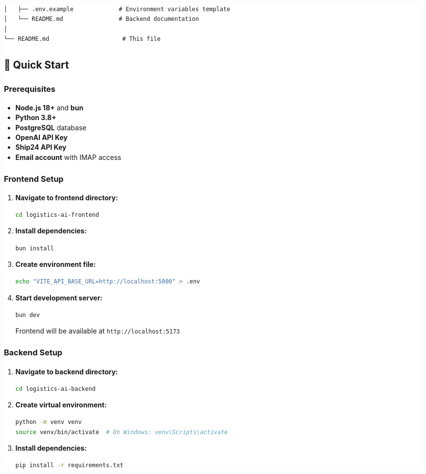 ```
│   ├── .env.example             # Environment variables template
│   └── README.md                # Backend documentation
│
└── README.md                     # This file
```

## 🚀 Quick Start

### Prerequisites

- **Node.js 18+** and **bun**
- **Python 3.8+**
- **PostgreSQL** database
- **OpenAI API Key**
- **Ship24 API Key**
- **Email account** with IMAP access

### Frontend Setup

1. **Navigate to frontend directory:**
   ```bash
   cd logistics-ai-frontend
   ```

2. **Install dependencies:**
   ```bash
   bun install
   ```

3. **Create environment file:**
   ```bash
   echo "VITE_API_BASE_URL=http://localhost:5000" > .env
   ```

4. **Start development server:**
   ```bash
   bun dev
   ```

   Frontend will be available at `http://localhost:5173`

### Backend Setup

1. **Navigate to backend directory:**
   ```bash
   cd logistics-ai-backend
   ```

2. **Create virtual environment:**
   ```bash
   python -m venv venv
   source venv/bin/activate  # On Windows: venv\Scripts\activate
   ```

3. **Install dependencies:**
   ```bash
   pip install -r requirements.txt
   ```
